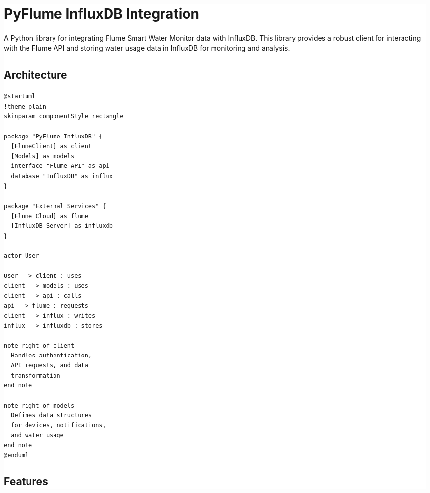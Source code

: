 # PyFlume InfluxDB Integration

A Python library for integrating Flume Smart Water Monitor data with InfluxDB. This library provides a robust client for interacting with the Flume API and storing water usage data in InfluxDB for monitoring and analysis.

## Architecture

```plantuml
@startuml
!theme plain
skinparam componentStyle rectangle

package "PyFlume InfluxDB" {
  [FlumeClient] as client
  [Models] as models
  interface "Flume API" as api
  database "InfluxDB" as influx
}

package "External Services" {
  [Flume Cloud] as flume
  [InfluxDB Server] as influxdb
}

actor User

User --> client : uses
client --> models : uses
client --> api : calls
api --> flume : requests
client --> influx : writes
influx --> influxdb : stores

note right of client
  Handles authentication,
  API requests, and data
  transformation
end note

note right of models
  Defines data structures
  for devices, notifications,
  and water usage
end note
@enduml
```

## Features

